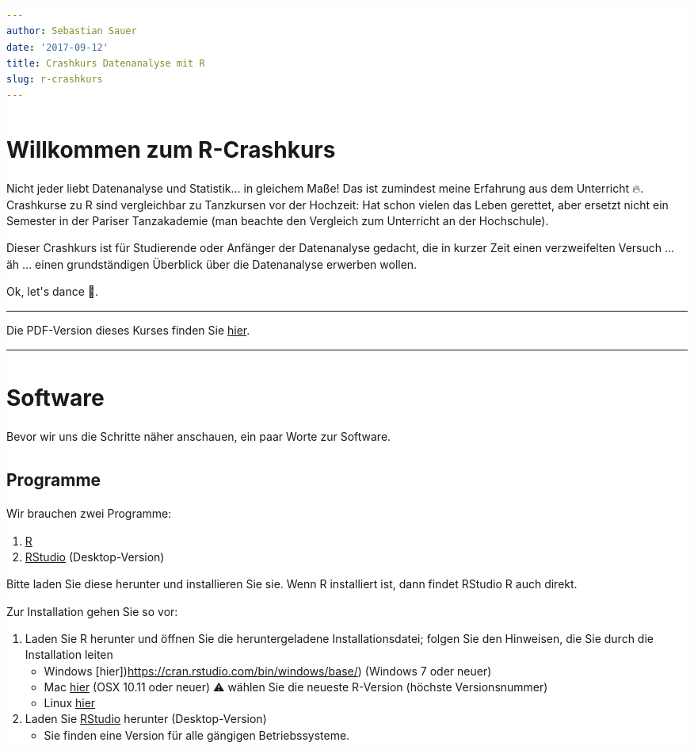 ```yaml
---
author: Sebastian Sauer
date: '2017-09-12'
title: Crashkurs Datenanalyse mit R
slug: r-crashkurs
---
```









# Willkommen zum R-Crashkurs

Nicht jeder liebt Datenanalyse und Statistik... in gleichem Maße! Das ist zumindest meine Erfahrung aus dem Unterricht 🔥. Crashkurse zu R sind vergleichbar zu Tanzkursen vor der Hochzeit: Hat schon vielen das Leben gerettet, aber ersetzt nicht ein Semester in der Pariser Tanzakademie (man beachte den Vergleich zum Unterricht an der Hochschule).

Dieser Crashkurs ist für Studierende oder Anfänger der Datenanalyse gedacht, die in kurzer Zeit einen verzweifelten Versuch ... äh ... einen grundständigen Überblick über die Datenanalyse erwerben wollen.

Ok, let's dance 🕺.


---
Die PDF-Version dieses Kurses finden Sie [hier](https://sebastiansauer.github.io/download/r-crashkurs_01.pdf).

---






# Software

Bevor wir uns die Schritte näher anschauen, ein paar Worte zur Software.

## Programme

Wir brauchen zwei Programme:

1. [R](https://cran.r-project.org/)  
2. [RStudio](https://www.rstudio.com/products/rstudio/download2/) (Desktop-Version)    


Bitte laden Sie diese herunter und installieren Sie sie. Wenn R installiert ist, dann findet RStudio R auch direkt.

Zur Installation gehen Sie so vor:

1. Laden Sie R herunter und öffnen Sie die heruntergeladene Installationsdatei; folgen Sie den Hinweisen, die Sie durch die Installation leiten
    - Windows [hier])https://cran.rstudio.com/bin/windows/base/) (Windows 7 oder neuer)
    - Mac [hier](https://cran.rstudio.com/bin/macosx/) (OSX 10.11 oder neuer)
    ⚠️ wählen Sie die neueste R-Version (höchste Versionsnummer)
    - Linux [hier](https://cran.rstudio.com/)
2. Laden Sie [RStudio](https://www.rstudio.com/products/rstudio/download2/) herunter (Desktop-Version)   
    - Sie finden eine Version für alle gängigen Betriebssysteme.
